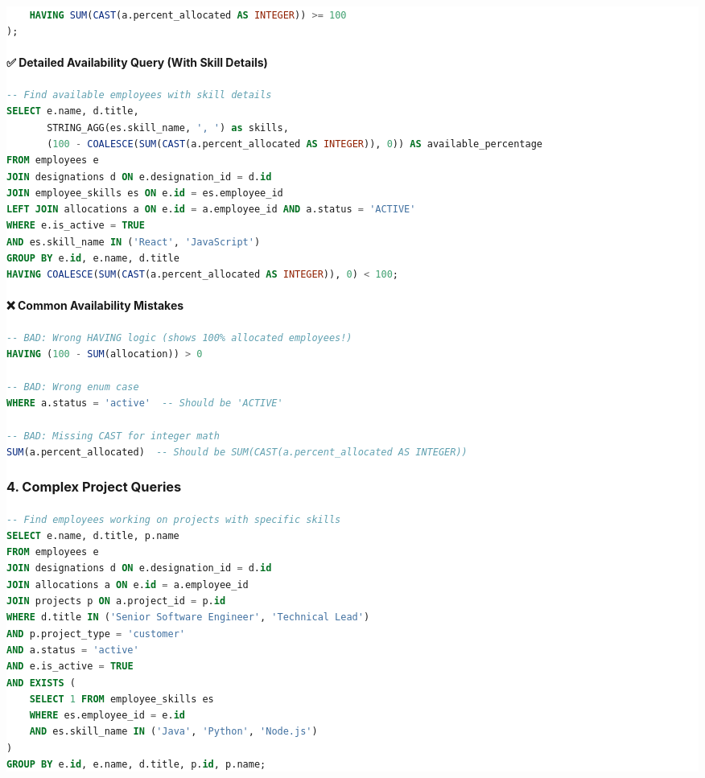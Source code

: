 ```sql
    HAVING SUM(CAST(a.percent_allocated AS INTEGER)) >= 100
);
```

#### ✅ Detailed Availability Query (With Skill Details)
```sql
-- Find available employees with skill details
SELECT e.name, d.title, 
       STRING_AGG(es.skill_name, ', ') as skills,
       (100 - COALESCE(SUM(CAST(a.percent_allocated AS INTEGER)), 0)) AS available_percentage
FROM employees e 
JOIN designations d ON e.designation_id = d.id 
JOIN employee_skills es ON e.id = es.employee_id 
LEFT JOIN allocations a ON e.id = a.employee_id AND a.status = 'ACTIVE'
WHERE e.is_active = TRUE 
AND es.skill_name IN ('React', 'JavaScript')
GROUP BY e.id, e.name, d.title
HAVING COALESCE(SUM(CAST(a.percent_allocated AS INTEGER)), 0) < 100;
```

#### ❌ Common Availability Mistakes
```sql
-- BAD: Wrong HAVING logic (shows 100% allocated employees!)
HAVING (100 - SUM(allocation)) > 0

-- BAD: Wrong enum case
WHERE a.status = 'active'  -- Should be 'ACTIVE'

-- BAD: Missing CAST for integer math
SUM(a.percent_allocated)  -- Should be SUM(CAST(a.percent_allocated AS INTEGER))
```

### 4. Complex Project Queries
```sql
-- Find employees working on projects with specific skills
SELECT e.name, d.title, p.name 
FROM employees e 
JOIN designations d ON e.designation_id = d.id 
JOIN allocations a ON e.id = a.employee_id 
JOIN projects p ON a.project_id = p.id 
WHERE d.title IN ('Senior Software Engineer', 'Technical Lead') 
AND p.project_type = 'customer' 
AND a.status = 'active' 
AND e.is_active = TRUE 
AND EXISTS (
    SELECT 1 FROM employee_skills es 
    WHERE es.employee_id = e.id 
    AND es.skill_name IN ('Java', 'Python', 'Node.js')
)
GROUP BY e.id, e.name, d.title, p.id, p.name;
```
